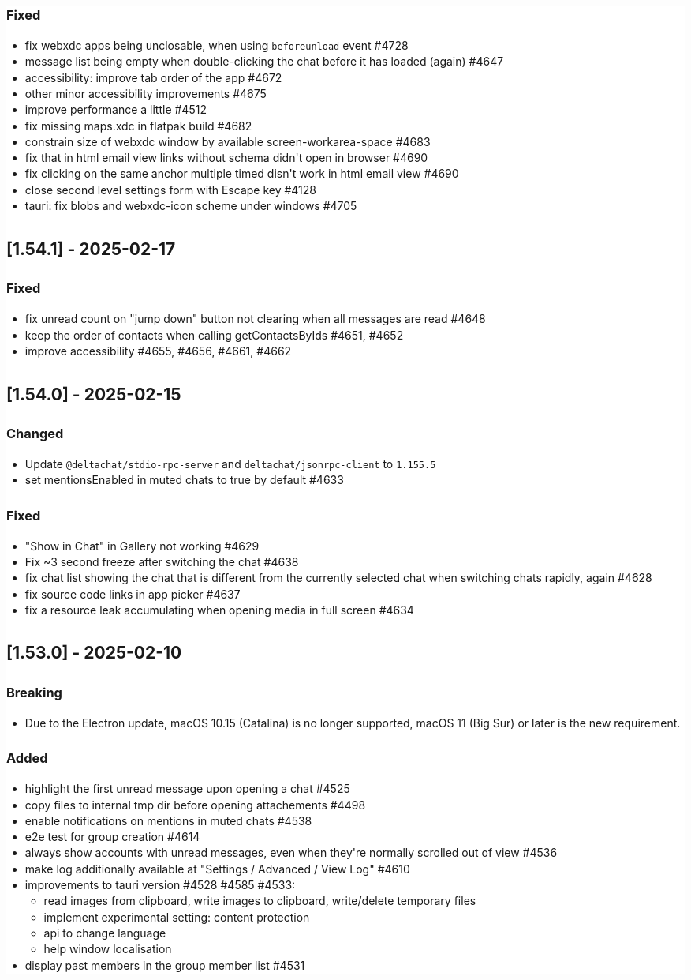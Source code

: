 ### Fixed
- fix webxdc apps being unclosable, when using `beforeunload` event #4728
- message list being empty when double-clicking the chat before it has loaded (again) #4647
- accessibility: improve tab order of the app #4672
- other minor accessibility improvements #4675
- improve performance a little #4512
- fix missing maps.xdc in flatpak build #4682
- constrain size of webxdc window by available screen-workarea-space #4683
- fix that in html email view links without schema didn't open in browser #4690
- fix clicking on the same anchor multiple timed disn't work in html email view #4690
- close second level settings form with Escape key #4128
- tauri: fix blobs and webxdc-icon scheme under windows #4705

<a id="1_54_1"></a>

## [1.54.1] - 2025-02-17

### Fixed
- fix unread count on "jump down" button not clearing when all messages are read #4648
- keep the order of contacts when calling getContactsByIds #4651, #4652
- improve accessibility #4655, #4656, #4661, #4662

<a id="1_54_0"></a>

## [1.54.0] - 2025-02-15

### Changed
  - Update `@deltachat/stdio-rpc-server` and `deltachat/jsonrpc-client` to `1.155.5`
  - set mentionsEnabled in muted chats to true by default #4633

### Fixed
- "Show in Chat" in Gallery not working #4629
- Fix ~3 second freeze after switching the chat #4638
- fix chat list showing the chat that is different from the currently selected chat when switching chats rapidly, again #4628
- fix source code links in app picker #4637
- fix a resource leak accumulating when opening media in full screen #4634

<a id="1_53_0"></a>

## [1.53.0] - 2025-02-10

### Breaking

 - Due to the Electron update, macOS 10.15 (Catalina) is no longer supported, macOS 11 (Big Sur) or later is the new requirement.

### Added
- highlight the first unread message upon opening a chat #4525
- copy files to internal tmp dir before opening attachements #4498
- enable notifications on mentions in muted chats #4538
- e2e test for group creation #4614
- always show accounts with unread messages, even when they're normally scrolled out of view #4536
- make log additionally available at "Settings / Advanced / View Log" #4610
- improvements to tauri version #4528 #4585 #4533:
  - read images from clipboard, write images to clipboard, write/delete temporary files
  - implement experimental setting: content protection
  - api to change language
  - help window localisation
- display past members in the group member list #4531
